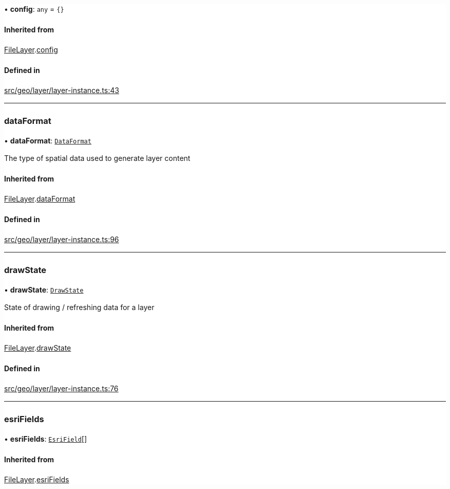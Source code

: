 • **config**: `any` = `{}`

#### Inherited from

[FileLayer](geo_layer_file_layer.FileLayer.md).[config](geo_layer_file_layer.FileLayer.md#config)

#### Defined in

[src/geo/layer/layer-instance.ts:43](https://github.com/sharvenp/ramp4-docs/blob/c6cdb39/src/geo/layer/layer-instance.ts#L43)

___

### dataFormat

• **dataFormat**: [`DataFormat`](../enums/geo_api_geo_defs.DataFormat.md)

The type of spatial data used to generate layer content

#### Inherited from

[FileLayer](geo_layer_file_layer.FileLayer.md).[dataFormat](geo_layer_file_layer.FileLayer.md#dataformat)

#### Defined in

[src/geo/layer/layer-instance.ts:96](https://github.com/sharvenp/ramp4-docs/blob/c6cdb39/src/geo/layer/layer-instance.ts#L96)

___

### drawState

• **drawState**: [`DrawState`](../enums/geo_api_geo_defs.DrawState.md)

State of drawing / refreshing data for a layer

#### Inherited from

[FileLayer](geo_layer_file_layer.FileLayer.md).[drawState](geo_layer_file_layer.FileLayer.md#drawstate)

#### Defined in

[src/geo/layer/layer-instance.ts:76](https://github.com/sharvenp/ramp4-docs/blob/c6cdb39/src/geo/layer/layer-instance.ts#L76)

___

### esriFields

• **esriFields**: [`EsriField`](geo_esri.EsriField.md)[]

#### Inherited from

[FileLayer](geo_layer_file_layer.FileLayer.md).[esriFields](geo_layer_file_layer.FileLayer.md#esrifields)
